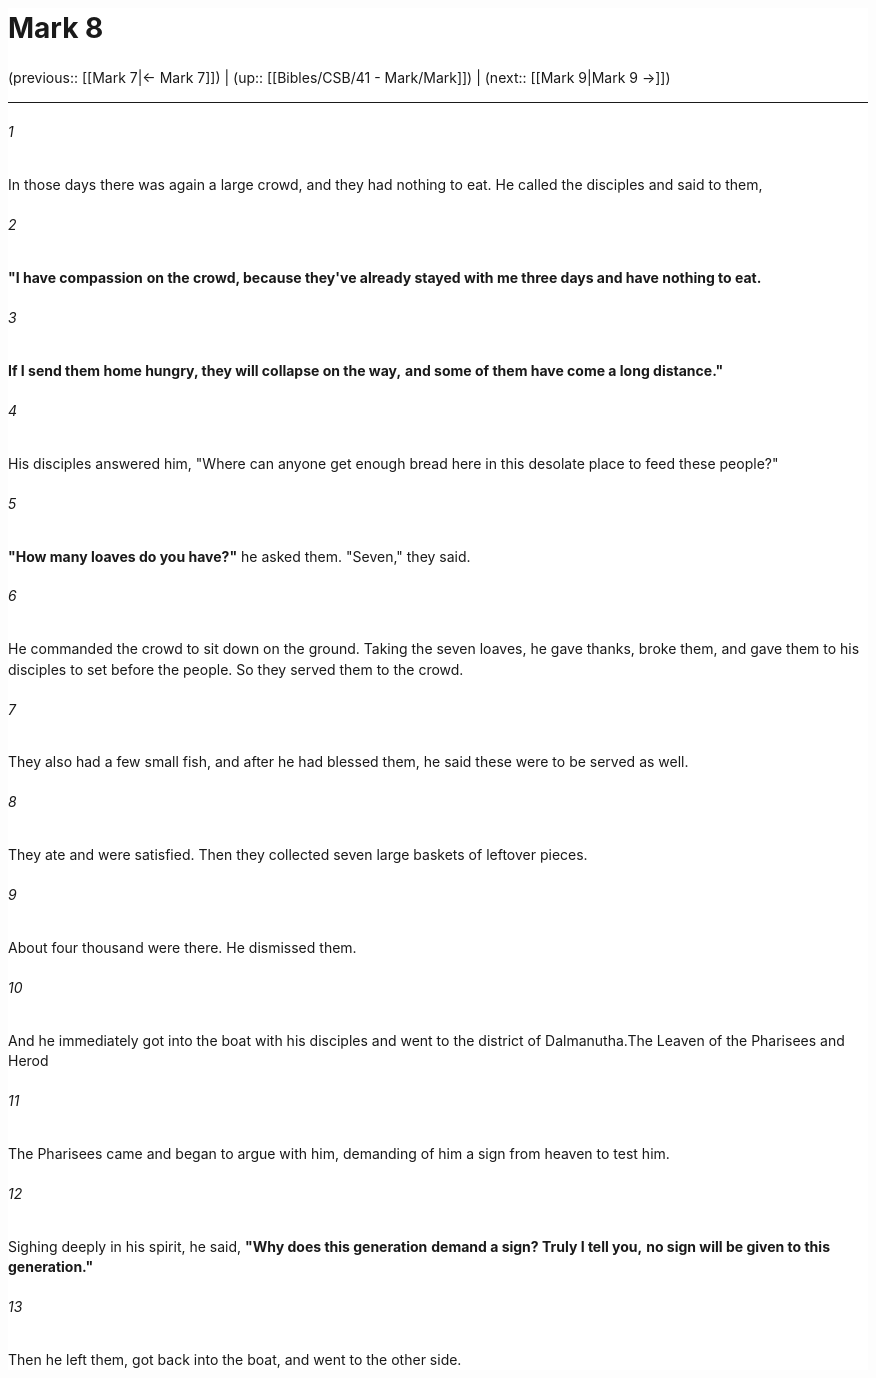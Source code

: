 # Mark 8

(previous:: [[Mark 7|← Mark 7]]) | (up:: [[Bibles/CSB/41 - Mark/Mark]]) | (next:: [[Mark 9|Mark 9 →]])

***


###### 1 
In those days there was again a large crowd, and they had nothing to eat. He called the disciples and said to them, 

###### 2 
**"I have compassion** **on the crowd, because they've already stayed with me three days and have nothing to eat.** 

###### 3 
**If I send them home hungry, they will collapse on the way,** **and some of them have come a long distance."** 

###### 4 
His disciples answered him, "Where can anyone get enough bread here in this desolate place to feed these people?" 

###### 5 
**"How many loaves do you have?"** he asked them. "Seven," they said. 

###### 6 
He commanded the crowd to sit down on the ground. Taking the seven loaves, he gave thanks, broke them, and gave them to his disciples to set before the people. So they served them to the crowd. 

###### 7 
They also had a few small fish, and after he had blessed them, he said these were to be served as well. 

###### 8 
They ate and were satisfied. Then they collected seven large baskets of leftover pieces. 

###### 9 
About four thousand were there. He dismissed them. 

###### 10 
And he immediately got into the boat with his disciples and went to the district of Dalmanutha.The Leaven of the Pharisees and Herod 

###### 11 
The Pharisees came and began to argue with him, demanding of him a sign from heaven to test him. 

###### 12 
Sighing deeply in his spirit, he said, **"Why does this generation** **demand a sign? Truly I tell you,** **no sign will be given to this generation."** 

###### 13 
Then he left them, got back into the boat, and went to the other side. 
